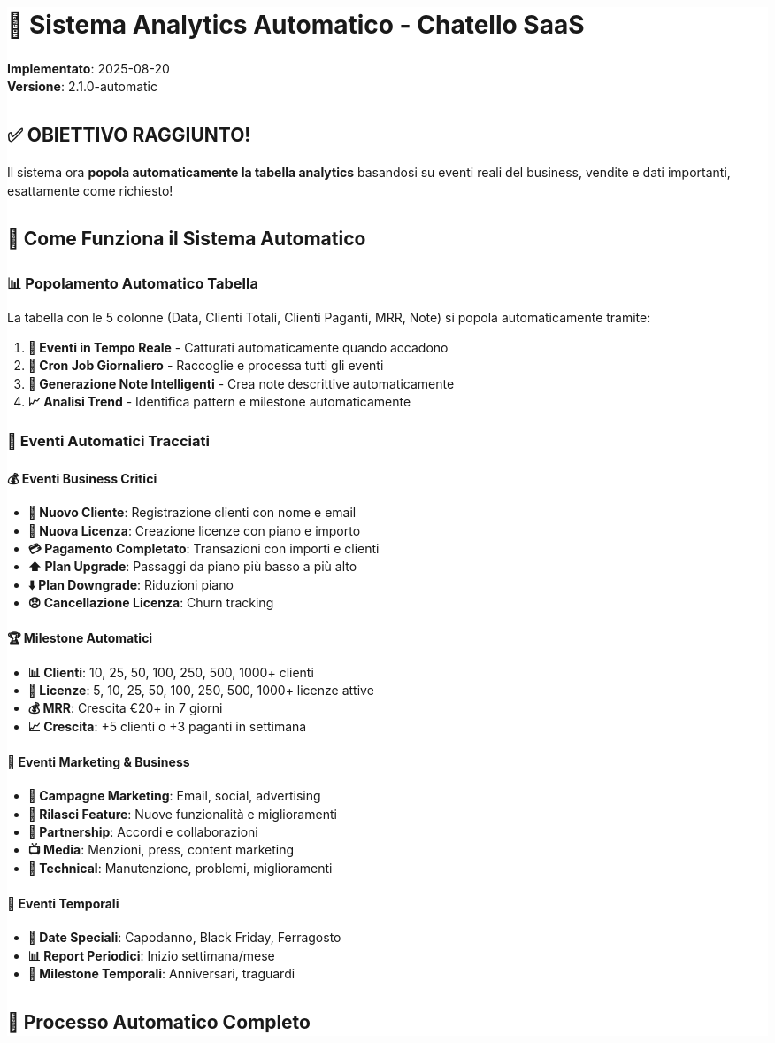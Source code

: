 # 🤖 Sistema Analytics Automatico - Chatello SaaS

**Implementato**: 2025-08-20  
**Versione**: 2.1.0-automatic

## ✅ **OBIETTIVO RAGGIUNTO!**

Il sistema ora **popola automaticamente la tabella analytics** basandosi su eventi reali del business, vendite e dati importanti, esattamente come richiesto!

## 🚀 Come Funziona il Sistema Automatico

### 📊 **Popolamento Automatico Tabella**
La tabella con le 5 colonne (Data, Clienti Totali, Clienti Paganti, MRR, Note) si popola automaticamente tramite:

1. **🔔 Eventi in Tempo Reale** - Catturati automaticamente quando accadono
2. **📅 Cron Job Giornaliero** - Raccoglie e processa tutti gli eventi
3. **🤖 Generazione Note Intelligenti** - Crea note descrittive automaticamente
4. **📈 Analisi Trend** - Identifica pattern e milestone automaticamente

### 🎯 **Eventi Automatici Tracciati**

#### 💰 **Eventi Business Critici**
- **🎉 Nuovo Cliente**: Registrazione clienti con nome e email
- **🎫 Nuova Licenza**: Creazione licenze con piano e importo
- **💳 Pagamento Completato**: Transazioni con importi e clienti
- **⬆️ Plan Upgrade**: Passaggi da piano più basso a più alto
- **⬇️ Plan Downgrade**: Riduzioni piano
- **😞 Cancellazione Licenza**: Churn tracking

#### 🏆 **Milestone Automatici**
- **📊 Clienti**: 10, 25, 50, 100, 250, 500, 1000+ clienti
- **🎫 Licenze**: 5, 10, 25, 50, 100, 250, 500, 1000+ licenze attive
- **💰 MRR**: Crescita €20+ in 7 giorni
- **📈 Crescita**: +5 clienti o +3 paganti in settimana

#### 🚀 **Eventi Marketing & Business**
- **📧 Campagne Marketing**: Email, social, advertising
- **🚀 Rilasci Feature**: Nuove funzionalità e miglioramenti
- **🤝 Partnership**: Accordi e collaborazioni
- **📺 Media**: Menzioni, press, content marketing
- **🔧 Technical**: Manutenzione, problemi, miglioramenti

#### 📅 **Eventi Temporali**
- **🎉 Date Speciali**: Capodanno, Black Friday, Ferragosto
- **📊 Report Periodici**: Inizio settimana/mese
- **🎯 Milestone Temporali**: Anniversari, traguardi

## 🔄 **Processo Automatico Completo**
